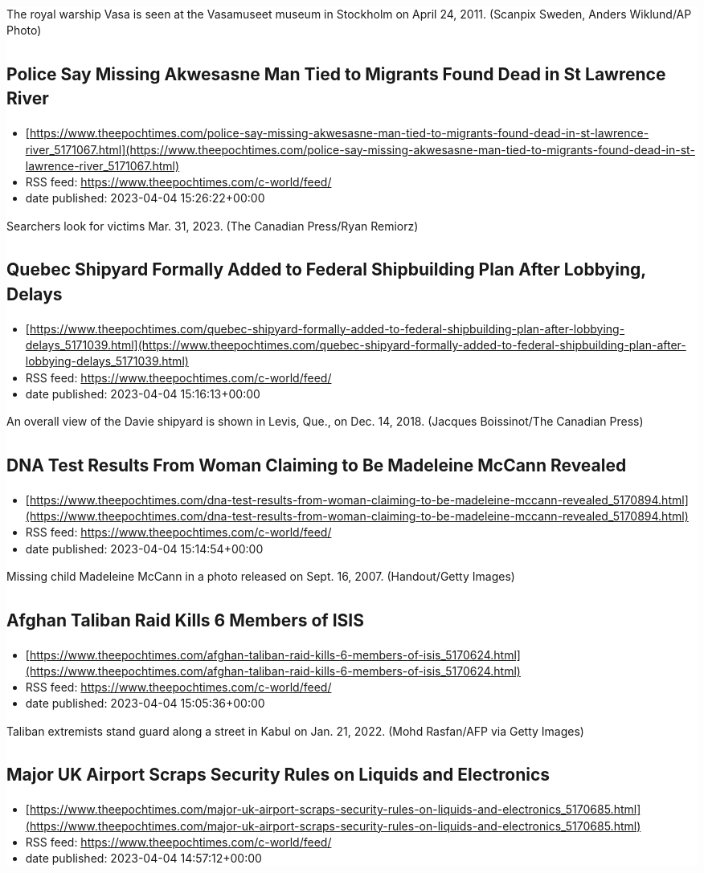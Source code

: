 The royal warship Vasa is seen at the Vasamuseet museum in Stockholm on April 24, 2011. (Scanpix Sweden, Anders Wiklund/AP Photo)

## Police Say Missing Akwesasne Man Tied to Migrants Found Dead in St Lawrence River
 - [https://www.theepochtimes.com/police-say-missing-akwesasne-man-tied-to-migrants-found-dead-in-st-lawrence-river_5171067.html](https://www.theepochtimes.com/police-say-missing-akwesasne-man-tied-to-migrants-found-dead-in-st-lawrence-river_5171067.html)
 - RSS feed: https://www.theepochtimes.com/c-world/feed/
 - date published: 2023-04-04 15:26:22+00:00

Searchers look for victims Mar. 31, 2023. (The Canadian Press/Ryan Remiorz)

## Quebec Shipyard Formally Added to Federal Shipbuilding Plan After Lobbying, Delays
 - [https://www.theepochtimes.com/quebec-shipyard-formally-added-to-federal-shipbuilding-plan-after-lobbying-delays_5171039.html](https://www.theepochtimes.com/quebec-shipyard-formally-added-to-federal-shipbuilding-plan-after-lobbying-delays_5171039.html)
 - RSS feed: https://www.theepochtimes.com/c-world/feed/
 - date published: 2023-04-04 15:16:13+00:00

An overall view of the Davie shipyard is shown in&#160;Levis, Que., on Dec. 14, 2018. (Jacques Boissinot/The Canadian Press)

## DNA Test Results From Woman Claiming to Be Madeleine McCann Revealed
 - [https://www.theepochtimes.com/dna-test-results-from-woman-claiming-to-be-madeleine-mccann-revealed_5170894.html](https://www.theepochtimes.com/dna-test-results-from-woman-claiming-to-be-madeleine-mccann-revealed_5170894.html)
 - RSS feed: https://www.theepochtimes.com/c-world/feed/
 - date published: 2023-04-04 15:14:54+00:00

Missing child Madeleine McCann in a photo released on Sept. 16, 2007. (Handout/Getty Images)

## Afghan Taliban Raid Kills 6 Members of ISIS
 - [https://www.theepochtimes.com/afghan-taliban-raid-kills-6-members-of-isis_5170624.html](https://www.theepochtimes.com/afghan-taliban-raid-kills-6-members-of-isis_5170624.html)
 - RSS feed: https://www.theepochtimes.com/c-world/feed/
 - date published: 2023-04-04 15:05:36+00:00

Taliban extremists stand guard along a street in Kabul on Jan. 21, 2022. (Mohd Rasfan/AFP via Getty Images)

## Major UK Airport Scraps Security Rules on Liquids and Electronics
 - [https://www.theepochtimes.com/major-uk-airport-scraps-security-rules-on-liquids-and-electronics_5170685.html](https://www.theepochtimes.com/major-uk-airport-scraps-security-rules-on-liquids-and-electronics_5170685.html)
 - RSS feed: https://www.theepochtimes.com/c-world/feed/
 - date published: 2023-04-04 14:57:12+00:00
